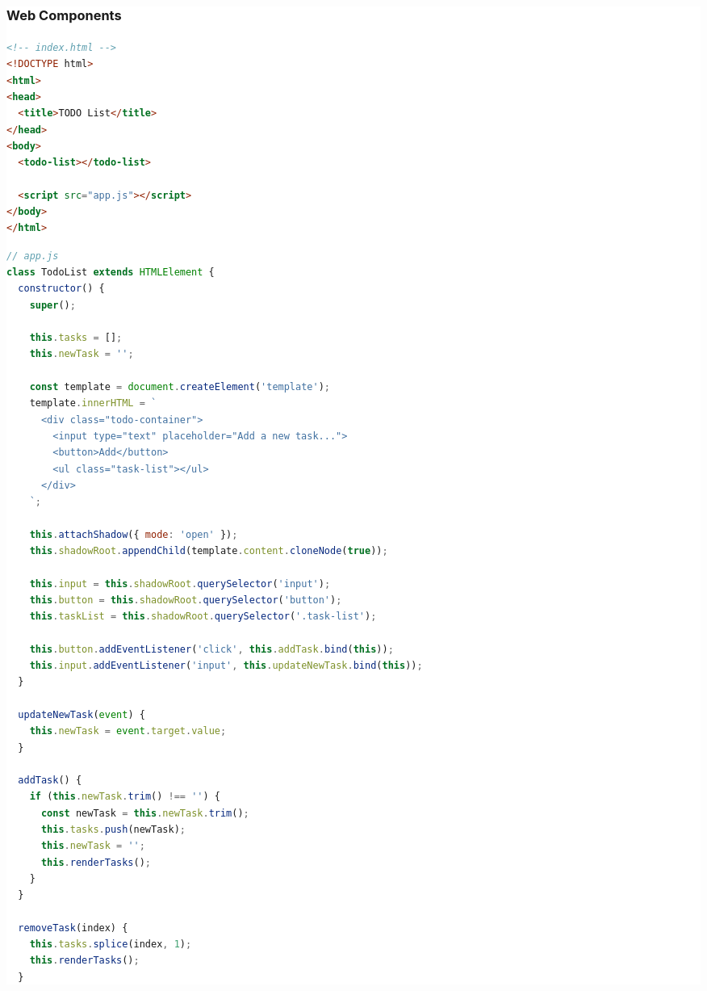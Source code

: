 
### Web Components
```html
<!-- index.html -->
<!DOCTYPE html>
<html>
<head>
  <title>TODO List</title>
</head>
<body>
  <todo-list></todo-list>

  <script src="app.js"></script>
</body>
</html>
```

```javascript
// app.js
class TodoList extends HTMLElement {
  constructor() {
    super();

    this.tasks = [];
    this.newTask = '';

    const template = document.createElement('template');
    template.innerHTML = `
      <div class="todo-container">
        <input type="text" placeholder="Add a new task...">
        <button>Add</button>
        <ul class="task-list"></ul>
      </div>
    `;

    this.attachShadow({ mode: 'open' });
    this.shadowRoot.appendChild(template.content.cloneNode(true));

    this.input = this.shadowRoot.querySelector('input');
    this.button = this.shadowRoot.querySelector('button');
    this.taskList = this.shadowRoot.querySelector('.task-list');

    this.button.addEventListener('click', this.addTask.bind(this));
    this.input.addEventListener('input', this.updateNewTask.bind(this));
  }

  updateNewTask(event) {
    this.newTask = event.target.value;
  }

  addTask() {
    if (this.newTask.trim() !== '') {
      const newTask = this.newTask.trim();
      this.tasks.push(newTask);
      this.newTask = '';
      this.renderTasks();
    }
  }

  removeTask(index) {
    this.tasks.splice(index, 1);
    this.renderTasks();
  }

```